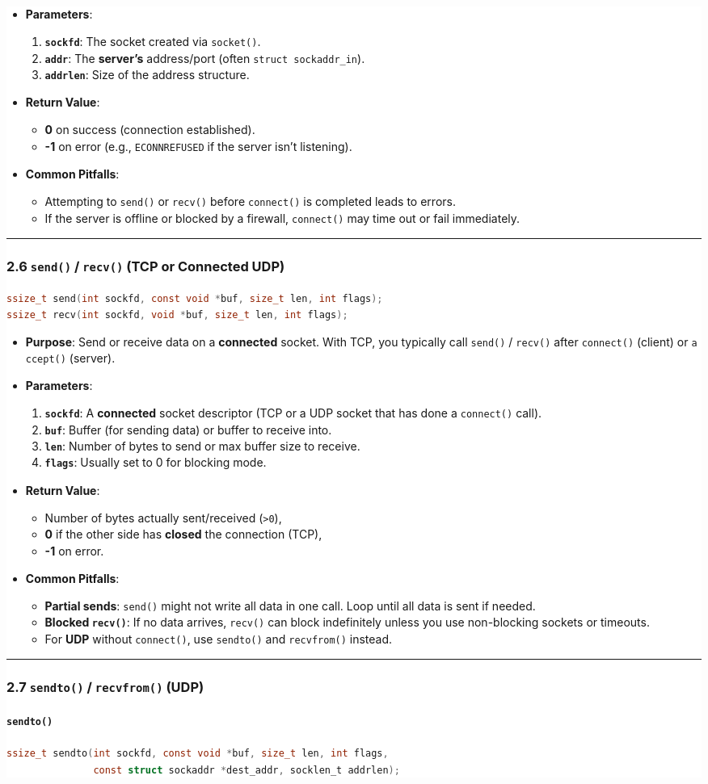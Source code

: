 -   **Parameters**:

    1. **`sockfd`**: The socket created via `socket()`.
    2. **`addr`**: The **server’s** address/port (often `struct sockaddr_in`).
    3. **`addrlen`**: Size of the address structure.

-   **Return Value**:

    -   **0** on success (connection established).
    -   **-1** on error (e.g., `ECONNREFUSED` if the server isn’t listening).

-   **Common Pitfalls**:
    -   Attempting to `send()` or `recv()` before `connect()` is completed leads to errors.
    -   If the server is offline or blocked by a firewall, `connect()` may time out or fail immediately.

---

### 2.6 `send()` / `recv()` (TCP or Connected UDP)

```c
ssize_t send(int sockfd, const void *buf, size_t len, int flags);
ssize_t recv(int sockfd, void *buf, size_t len, int flags);
```

-   **Purpose**:
    Send or receive data on a **connected** socket. With TCP, you typically call `send()` / `recv()` after `connect()` (client) or `accept()` (server).

-   **Parameters**:

    1. **`sockfd`**: A **connected** socket descriptor (TCP or a UDP socket that has done a `connect()` call).
    2. **`buf`**: Buffer (for sending data) or buffer to receive into.
    3. **`len`**: Number of bytes to send or max buffer size to receive.
    4. **`flags`**: Usually set to 0 for blocking mode.

-   **Return Value**:

    -   Number of bytes actually sent/received (`>0`),
    -   **0** if the other side has **closed** the connection (TCP),
    -   **-1** on error.

-   **Common Pitfalls**:
    -   **Partial sends**: `send()` might not write all data in one call. Loop until all data is sent if needed.
    -   **Blocked `recv()`**: If no data arrives, `recv()` can block indefinitely unless you use non-blocking sockets or timeouts.
    -   For **UDP** without `connect()`, use `sendto()` and `recvfrom()` instead.

---

### 2.7 `sendto()` / `recvfrom()` (UDP)

#### `sendto()`

```c
ssize_t sendto(int sockfd, const void *buf, size_t len, int flags,
               const struct sockaddr *dest_addr, socklen_t addrlen);
```
